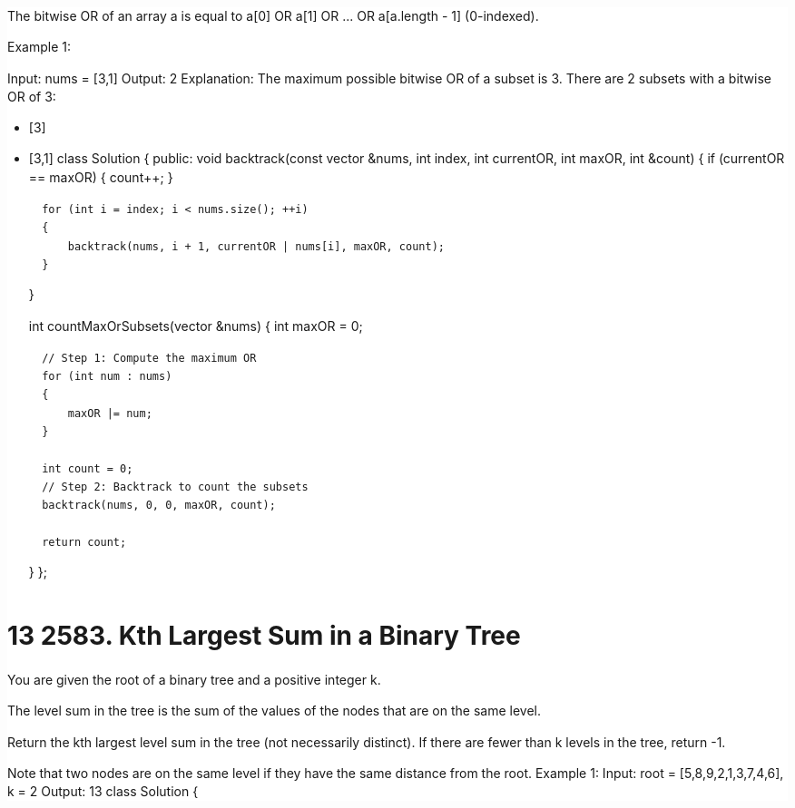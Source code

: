The bitwise OR of an array a is equal to a[0] OR a[1] OR ... OR a[a.length - 1] (0-indexed).

 

Example 1:

Input: nums = [3,1]
Output: 2
Explanation: The maximum possible bitwise OR of a subset is 3. There are 2 subsets with a bitwise OR of 3:
- [3]
- [3,1]
class Solution
{
public:
    void backtrack(const vector<int> &nums, int index, int currentOR, int maxOR, int &count)
    {
        if (currentOR == maxOR)
        {
            count++;
        }

        for (int i = index; i < nums.size(); ++i)
        {
            backtrack(nums, i + 1, currentOR | nums[i], maxOR, count);
        }
    }

    int countMaxOrSubsets(vector<int> &nums)
    {
        int maxOR = 0;

        // Step 1: Compute the maximum OR
        for (int num : nums)
        {
            maxOR |= num;
        }

        int count = 0;
        // Step 2: Backtrack to count the subsets
        backtrack(nums, 0, 0, maxOR, count);

        return count;
    }
};

# 13  2583. Kth Largest Sum in a Binary Tree

You are given the root of a binary tree and a positive integer k.

The level sum in the tree is the sum of the values of the nodes that are on the same level.

Return the kth largest level sum in the tree (not necessarily distinct). If there are fewer than k levels in the tree, return -1.

Note that two nodes are on the same level if they have the same distance from the root.
Example 1:
Input: root = [5,8,9,2,1,3,7,4,6], k = 2
Output: 13
class Solution {
   